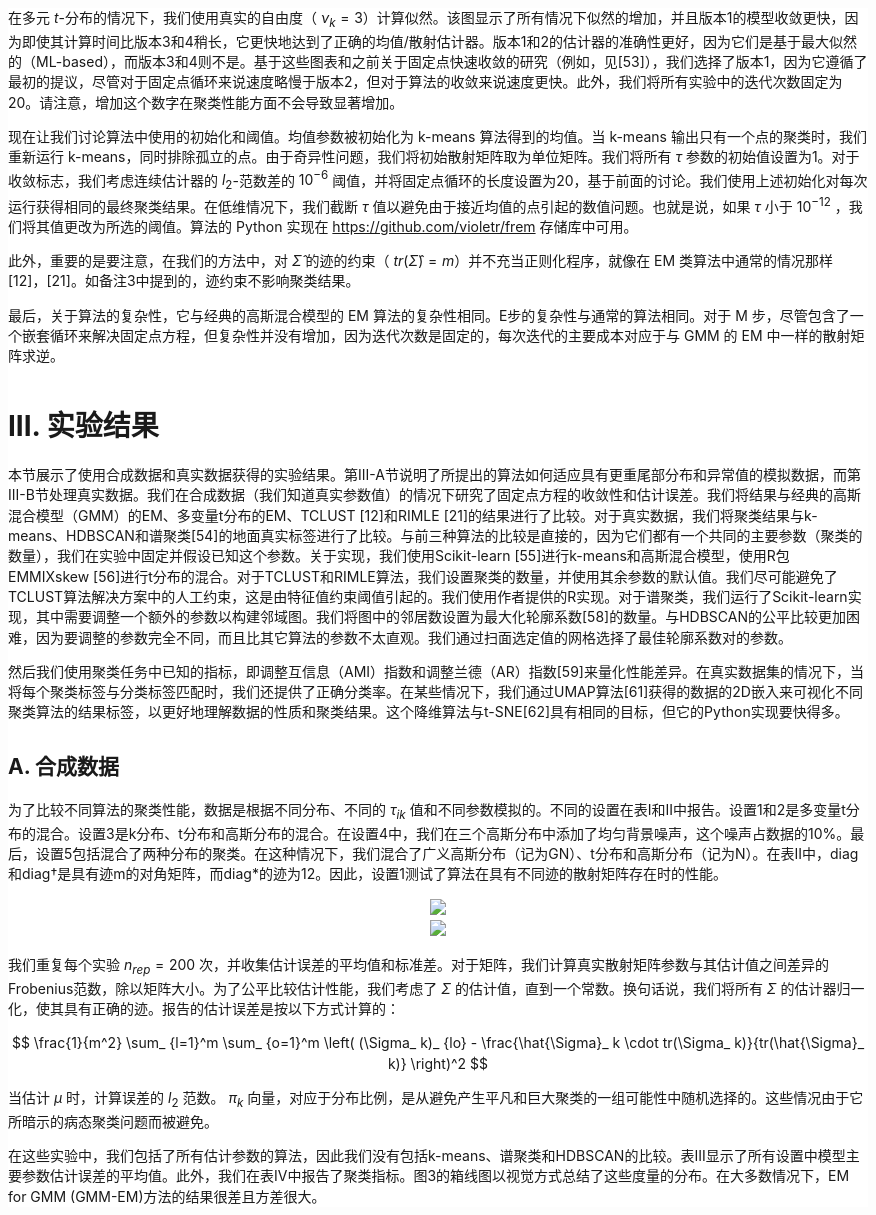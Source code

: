 在多元 $t$-分布的情况下，我们使用真实的自由度（ $\nu_ k = 3$）计算似然。该图显示了所有情况下似然的增加，并且版本1的模型收敛更快，因为即使其计算时间比版本3和4稍长，它更快地达到了正确的均值/散射估计器。版本1和2的估计器的准确性更好，因为它们是基于最大似然的（ML-based），而版本3和4则不是。基于这些图表和之前关于固定点快速收敛的研究（例如，见[53]），我们选择了版本1，因为它遵循了最初的提议，尽管对于固定点循环来说速度略慢于版本2，但对于算法的收敛来说速度更快。此外，我们将所有实验中的迭代次数固定为20。请注意，增加这个数字在聚类性能方面不会导致显著增加。

现在让我们讨论算法中使用的初始化和阈值。均值参数被初始化为 k-means 算法得到的均值。当 k-means 输出只有一个点的聚类时，我们重新运行 k-means，同时排除孤立的点。由于奇异性问题，我们将初始散射矩阵取为单位矩阵。我们将所有 $\tau$ 参数的初始值设置为1。对于收敛标志，我们考虑连续估计器的 $l_ 2$-范数差的 $10^{-6}$ 阈值，并将固定点循环的长度设置为20，基于前面的讨论。我们使用上述初始化对每次运行获得相同的最终聚类结果。在低维情况下，我们截断 $\tau$ 值以避免由于接近均值的点引起的数值问题。也就是说，如果 $\tau$ 小于 $10^{-12}$ ，我们将其值更改为所选的阈值。算法的 Python 实现在 https://github.com/violetr/frem 存储库中可用。

此外，重要的是要注意，在我们的方法中，对 $\hat{\Sigma}$ 的迹的约束（ $tr(\hat{\Sigma}) = m$）并不充当正则化程序，就像在 EM 类算法中通常的情况那样[12]，[21]。如备注3中提到的，迹约束不影响聚类结果。

最后，关于算法的复杂性，它与经典的高斯混合模型的 EM 算法的复杂性相同。E步的复杂性与通常的算法相同。对于 M 步，尽管包含了一个嵌套循环来解决固定点方程，但复杂性并没有增加，因为迭代次数是固定的，每次迭代的主要成本对应于与 GMM 的 EM 中一样的散射矩阵求逆。

# III. 实验结果

本节展示了使用合成数据和真实数据获得的实验结果。第III-A节说明了所提出的算法如何适应具有更重尾部分布和异常值的模拟数据，而第III-B节处理真实数据。我们在合成数据（我们知道真实参数值）的情况下研究了固定点方程的收敛性和估计误差。我们将结果与经典的高斯混合模型（GMM）的EM、多变量t分布的EM、TCLUST [12]和RIMLE [21]的结果进行了比较。对于真实数据，我们将聚类结果与k-means、HDBSCAN和谱聚类[54]的地面真实标签进行了比较。与前三种算法的比较是直接的，因为它们都有一个共同的主要参数（聚类的数量），我们在实验中固定并假设已知这个参数。关于实现，我们使用Scikit-learn [55]进行k-means和高斯混合模型，使用R包EMMIXskew [56]进行t分布的混合。对于TCLUST和RIMLE算法，我们设置聚类的数量，并使用其余参数的默认值。我们尽可能避免了TCLUST算法解决方案中的人工约束，这是由特征值约束阈值引起的。我们使用作者提供的R实现。对于谱聚类，我们运行了Scikit-learn实现，其中需要调整一个额外的参数以构建邻域图。我们将图中的邻居数设置为最大化轮廓系数[58]的数量。与HDBSCAN的公平比较更加困难，因为要调整的参数完全不同，而且比其它算法的参数不太直观。我们通过扫面选定值的网格选择了最佳轮廓系数对的参数。

然后我们使用聚类任务中已知的指标，即调整互信息（AMI）指数和调整兰德（AR）指数[59]来量化性能差异。在真实数据集的情况下，当将每个聚类标签与分类标签匹配时，我们还提供了正确分类率。在某些情况下，我们通过UMAP算法[61]获得的数据的2D嵌入来可视化不同聚类算法的结果标签，以更好地理解数据的性质和聚类结果。这个降维算法与t-SNE[62]具有相同的目标，但它的Python实现要快得多。

## A. 合成数据

为了比较不同算法的聚类性能，数据是根据不同分布、不同的 $\tau_ {ik}$ 值和不同参数模拟的。不同的设置在表I和II中报告。设置1和2是多变量t分布的混合。设置3是k分布、t分布和高斯分布的混合。在设置4中，我们在三个高斯分布中添加了均匀背景噪声，这个噪声占数据的10%。最后，设置5包括混合了两种分布的聚类。在这种情况下，我们混合了广义高斯分布（记为GN）、t分布和高斯分布（记为N）。在表II中，diag和diag†是具有迹m的对角矩阵，而diag*的迹为12。因此，设置1测试了算法在具有不同迹的散射矩阵存在时的性能。

<div align=center>
  <img src="https://img-blog.csdnimg.cn/direct/d4005a7b69584059b3b4e1d6142511f7.png#pic_ center" width="70%" />
</div>

<div align=center>
  <img src="https://img-blog.csdnimg.cn/direct/a8fc60d4e2214bd3a29c0dc020fc9dc5.png#pic_ center" width="70%" />
</div>


我们重复每个实验 $n_ {rep} = 200$ 次，并收集估计误差的平均值和标准差。对于矩阵，我们计算真实散射矩阵参数与其估计值之间差异的Frobenius范数，除以矩阵大小。为了公平比较估计性能，我们考虑了 $\Sigma$ 的估计值，直到一个常数。换句话说，我们将所有 $\Sigma$ 的估计器归一化，使其具有正确的迹。报告的估计误差是按以下方式计算的：

$$
\frac{1}{m^2} \sum_ {l=1}^m \sum_ {o=1}^m \left( (\Sigma_ k)_ {lo} - \frac{\hat{\Sigma}_ k \cdot tr(\Sigma_ k)}{tr(\hat{\Sigma}_ k)} \right)^2
$$

当估计 $\mu$ 时，计算误差的 $l_ 2$ 范数。  $\pi_ k$ 向量，对应于分布比例，是从避免产生平凡和巨大聚类的一组可能性中随机选择的。这些情况由于它所暗示的病态聚类问题而被避免。

在这些实验中，我们包括了所有估计参数的算法，因此我们没有包括k-means、谱聚类和HDBSCAN的比较。表III显示了所有设置中模型主要参数估计误差的平均值。此外，我们在表IV中报告了聚类指标。图3的箱线图以视觉方式总结了这些度量的分布。在大多数情况下，EM for GMM (GMM-EM)方法的结果很差且方差很大。
